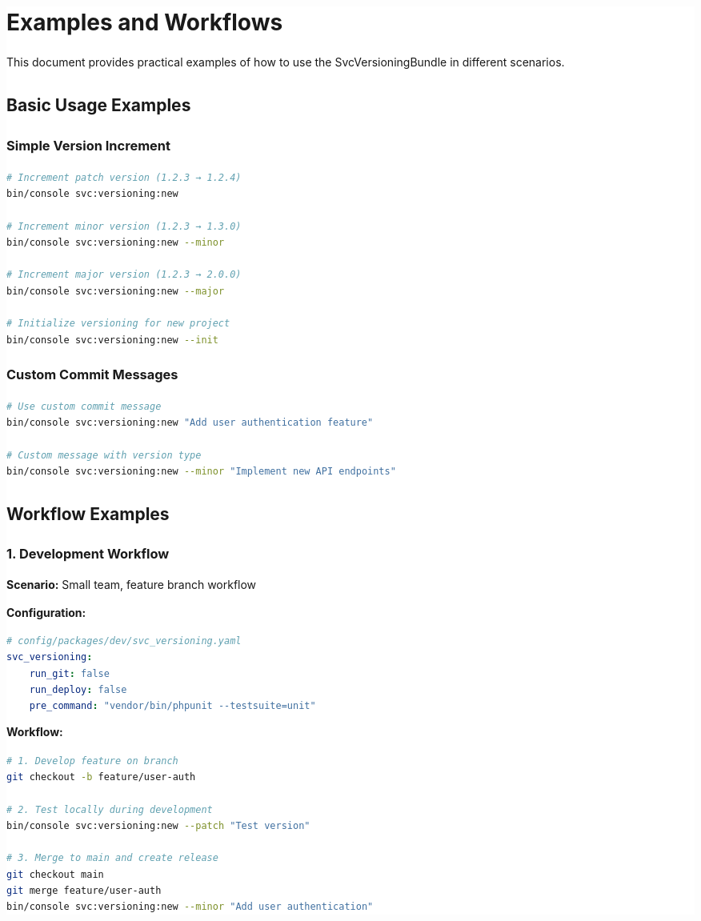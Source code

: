 # Examples and Workflows

This document provides practical examples of how to use the SvcVersioningBundle in different scenarios.

## Basic Usage Examples

### Simple Version Increment

```bash
# Increment patch version (1.2.3 → 1.2.4)
bin/console svc:versioning:new

# Increment minor version (1.2.3 → 1.3.0)
bin/console svc:versioning:new --minor

# Increment major version (1.2.3 → 2.0.0)
bin/console svc:versioning:new --major

# Initialize versioning for new project
bin/console svc:versioning:new --init
```

### Custom Commit Messages

```bash
# Use custom commit message
bin/console svc:versioning:new "Add user authentication feature"

# Custom message with version type
bin/console svc:versioning:new --minor "Implement new API endpoints"
```

## Workflow Examples

### 1. Development Workflow

**Scenario:** Small team, feature branch workflow

**Configuration:**
```yaml
# config/packages/dev/svc_versioning.yaml
svc_versioning:
    run_git: false
    run_deploy: false
    pre_command: "vendor/bin/phpunit --testsuite=unit"
```

**Workflow:**
```bash
# 1. Develop feature on branch
git checkout -b feature/user-auth

# 2. Test locally during development
bin/console svc:versioning:new --patch "Test version"

# 3. Merge to main and create release
git checkout main
git merge feature/user-auth
bin/console svc:versioning:new --minor "Add user authentication"
```
